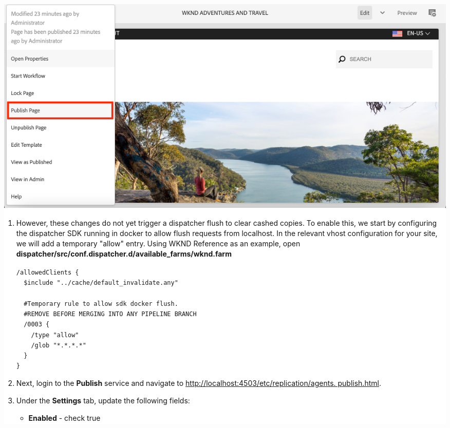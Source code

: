   ![Publish Page](assets/local-aemaacs-stack/publish-page-changes.png)

1. However, these changes do not yet trigger a dispatcher flush to clear cashed copies. To enable this, we start by configuring the dispatcher SDK running in docker to allow flush requests from localhost. In the relevant vhost configuration for your site, we will add a temporary "allow" entry. Using WKND Reference as an example, open **dispatcher/src/conf.dispatcher.d/available_farms/wknd.farm**

    ```dispatcher
    /allowedClients {
      $include "../cache/default_invalidate.any"

      #Temporary rule to allow sdk docker flush.
      #REMOVE BEFORE MERGING INTO ANY PIPELINE BRANCH
      /0003 {
        /type "allow"
        /glob "*.*.*.*"
      }
    }
    ```

1. Next, login to the **Publish** service and navigate to [http://localhost:4503/etc/replication/agents.  publish.html](http://localhost:4503/etc/replication/agents.publish.html).

1. Under the **Settings** tab, update the following fields:

    * **Enabled** - check true
